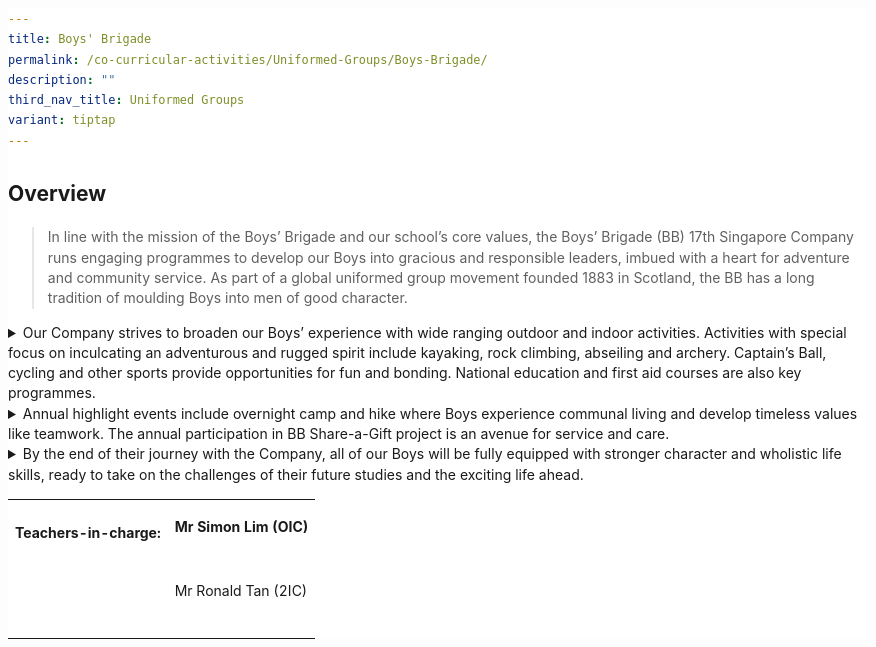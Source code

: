 ```yaml
---
title: Boys' Brigade
permalink: /co-curricular-activities/Uniformed-Groups/Boys-Brigade/
description: ""
third_nav_title: Uniformed Groups
variant: tiptap
---
```

<h2><strong>Overview</strong></h2>
<blockquote>
<p>In line with the mission of the Boys’ Brigade and our school’s core values,
the Boys’ Brigade (BB) 17th Singapore Company runs engaging programmes
to develop our Boys into gracious and responsible leaders, imbued with
a heart for adventure and community service. As part of a global uniformed
group movement founded 1883 in Scotland, the BB has a long tradition of
moulding Boys into men of good character.</p>
</blockquote>
<div data-type="detailGroup" class="isomer-accordion isomer-accordion-white">
<details class="isomer-details"><summary>Our Company strives to broaden our Boys’ experience with wide ranging
outdoor and indoor activities. Activities with special focus on inculcating
an adventurous and rugged spirit include kayaking, rock climbing, abseiling
and archery. Captain’s Ball, cycling and other sports provide opportunities
for fun and bonding. National education and first aid courses are also
key programmes.</summary></details>
<details class="isomer-details"><summary>Annual highlight events include overnight camp and hike where Boys experience
communal living and develop timeless values like teamwork. The annual participation
in BB Share-a-Gift project is an avenue for service and care.</summary></details>
<details class="isomer-details"><summary>By the end of their journey with the Company, all of our Boys will be
fully equipped with stronger character and wholistic life skills, ready
to take on the challenges of their future studies and the exciting life
ahead.</summary></details>
</div>
<p></p>
<table style="minWidth: 50px">
<colgroup>
<col>
<col>
</colgroup>
<tbody>
<tr>
<th rowspan="1" colspan="1">
<h4>Teachers-in-charge:</h4>
</th>
<th rowspan="1" colspan="1">
<p>Mr Simon Lim (OIC)</p>
</th>
</tr>
<tr>
<td rowspan="1" colspan="1">
<p></p>
</td>
<td rowspan="1" colspan="1">
<p>Mr Ronald Tan (2IC)</p>
</td>
</tr>
<tr>
<td rowspan="1" colspan="1">
<p></p>
</td>